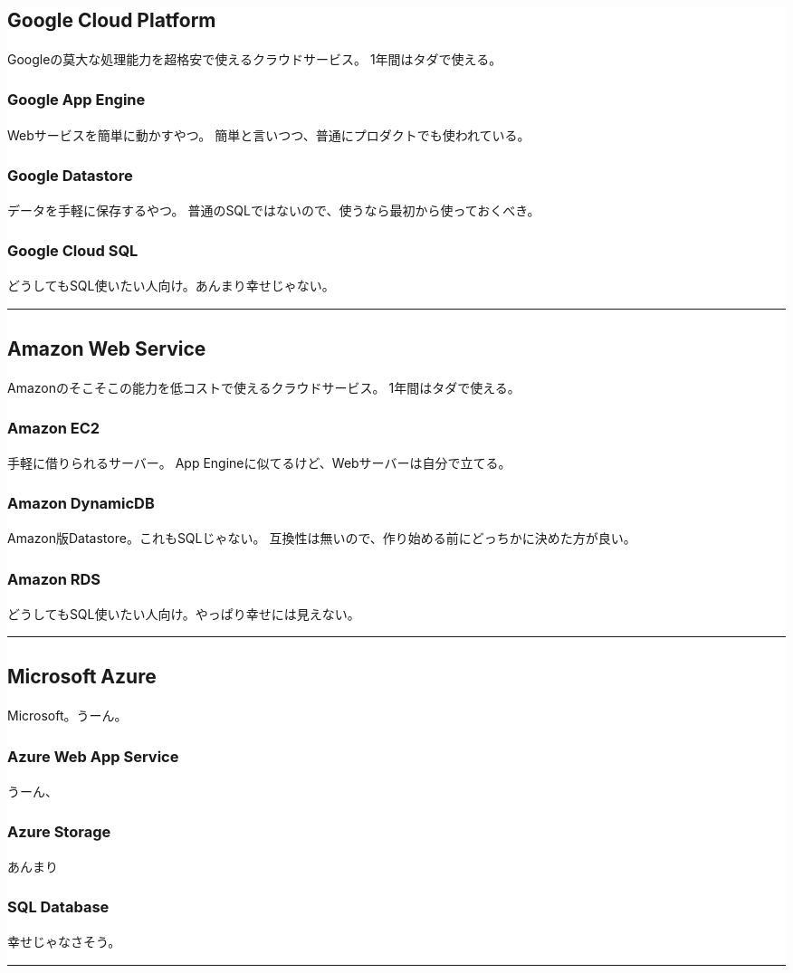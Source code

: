 ## Google Cloud Platform
Googleの莫大な処理能力を超格安で使えるクラウドサービス。
1年間はタダで使える。

### Google App Engine
Webサービスを簡単に動かすやつ。
簡単と言いつつ、普通にプロダクトでも使われている。

### Google Datastore
データを手軽に保存するやつ。
普通のSQLではないので、使うなら最初から使っておくべき。

### Google Cloud SQL
どうしてもSQL使いたい人向け。あんまり幸せじゃない。

---

## Amazon Web Service
Amazonのそこそこの能力を低コストで使えるクラウドサービス。
1年間はタダで使える。

### Amazon EC2
手軽に借りられるサーバー。
App Engineに似てるけど、Webサーバーは自分で立てる。

### Amazon DynamicDB
Amazon版Datastore。これもSQLじゃない。
互換性は無いので、作り始める前にどっちかに決めた方が良い。

### Amazon RDS
どうしてもSQL使いたい人向け。やっぱり幸せには見えない。

---

## Microsoft Azure
Microsoft。うーん。

### Azure Web App Service
うーん、

### Azure Storage
あんまり

### SQL Database
幸せじゃなさそう。

---
